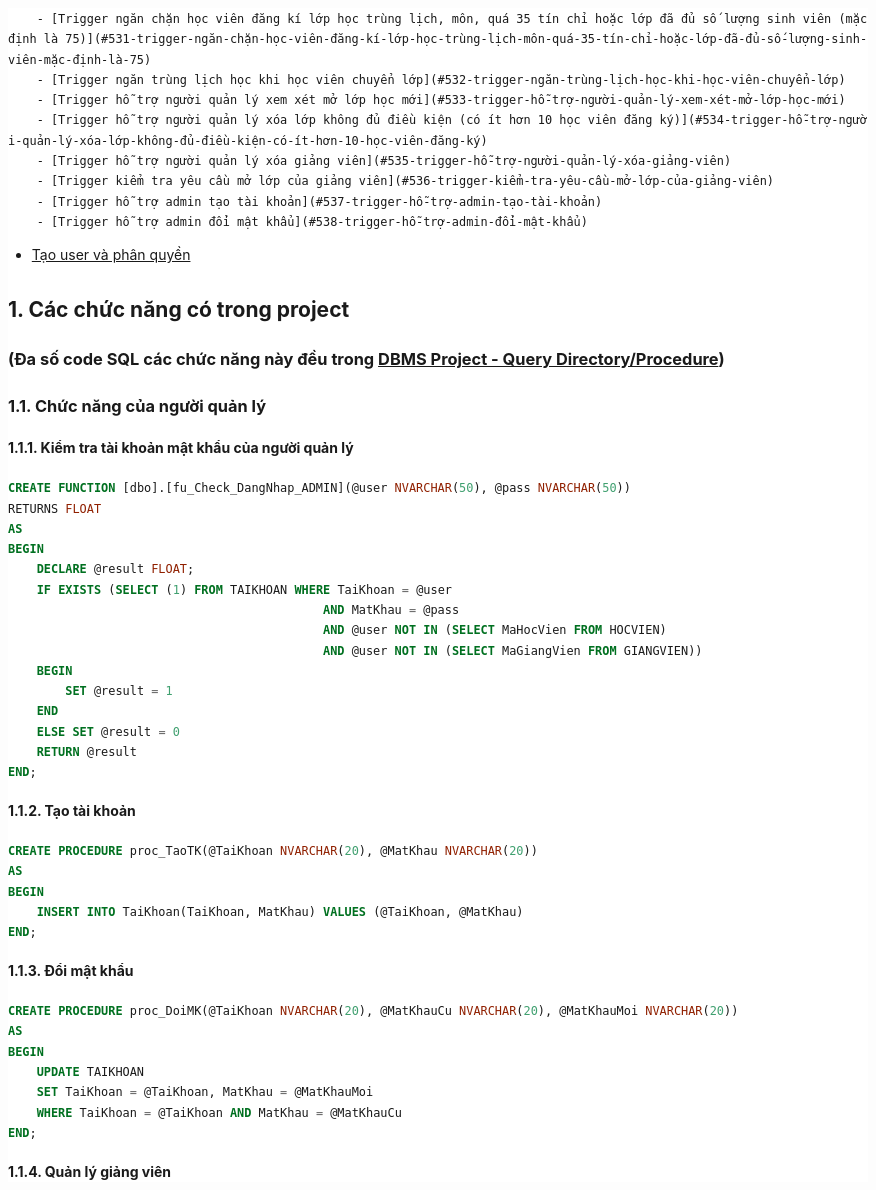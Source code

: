      	- [Trigger ngăn chặn học viên đăng kí lớp học trùng lịch, môn, quá 35 tín chỉ hoặc lớp đã đủ số lượng sinh viên (mặc định là 75)](#531-trigger-ngăn-chặn-học-viên-đăng-kí-lớp-học-trùng-lịch-môn-quá-35-tín-chỉ-hoặc-lớp-đã-đủ-số-lượng-sinh-viên-mặc-định-là-75)
     	- [Trigger ngăn trùng lịch học khi học viên chuyển lớp](#532-trigger-ngăn-trùng-lịch-học-khi-học-viên-chuyển-lớp)
    	- [Trigger hỗ trợ người quản lý xem xét mở lớp học mới](#533-trigger-hỗ-trợ-người-quản-lý-xem-xét-mở-lớp-học-mới)
     	- [Trigger hỗ trợ người quản lý xóa lớp không đủ điều kiện (có ít hơn 10 học viên đăng ký)](#534-trigger-hỗ-trợ-người-quản-lý-xóa-lớp-không-đủ-điều-kiện-có-ít-hơn-10-học-viên-đăng-ký)
     	- [Trigger hỗ trợ người quản lý xóa giảng viên](#535-trigger-hỗ-trợ-người-quản-lý-xóa-giảng-viên)
     	- [Trigger kiểm tra yêu cầu mở lớp của giảng viên](#536-trigger-kiểm-tra-yêu-cầu-mở-lớp-của-giảng-viên)
     	- [Trigger hỗ trợ admin tạo tài khoản](#537-trigger-hỗ-trợ-admin-tạo-tài-khoản)
     	- [Trigger hỗ trợ admin đổi mật khẩu](#538-trigger-hỗ-trợ-admin-đổi-mật-khẩu)
   - [Tạo user và phân quyền](#54-t%E1%BA%A0o-user-v%C3%A0-ph%C3%A2n-quy%E1%BB%81n)


## 1. Các chức năng có trong project
### (Đa số code SQL các chức năng này đều trong [DBMS Project - Query Directory/Procedure](https://github.com/noobpisces/DBMS_Project/blob/master/Database-Management-System-master/Query/5_PROCEDURE.sql))
### 1.1. Chức năng của người quản lý
#### 1.1.1. Kiểm tra tài khoản mật khẩu của người quản lý
```sql
CREATE FUNCTION [dbo].[fu_Check_DangNhap_ADMIN](@user NVARCHAR(50), @pass NVARCHAR(50))
RETURNS FLOAT
AS 
BEGIN
    DECLARE @result FLOAT;
	IF EXISTS (SELECT (1) FROM TAIKHOAN WHERE TaiKhoan = @user
											AND MatKhau = @pass  
											AND @user NOT IN (SELECT MaHocVien FROM HOCVIEN)
											AND @user NOT IN (SELECT MaGiangVien FROM GIANGVIEN))
	BEGIN
		SET @result = 1
	END
	ELSE SET @result = 0
	RETURN @result
END;
```
#### 1.1.2. Tạo tài khoản
```sql
CREATE PROCEDURE proc_TaoTK(@TaiKhoan NVARCHAR(20), @MatKhau NVARCHAR(20))
AS
BEGIN
	INSERT INTO TaiKhoan(TaiKhoan, MatKhau) VALUES (@TaiKhoan, @MatKhau)
END;
```
#### 1.1.3. Đổi mật khẩu
```sql
CREATE PROCEDURE proc_DoiMK(@TaiKhoan NVARCHAR(20), @MatKhauCu NVARCHAR(20), @MatKhauMoi NVARCHAR(20))
AS
BEGIN
	UPDATE TAIKHOAN
	SET TaiKhoan = @TaiKhoan, MatKhau = @MatKhauMoi
	WHERE TaiKhoan = @TaiKhoan AND MatKhau = @MatKhauCu
END;
```
#### 1.1.4. Quản lý giảng viên